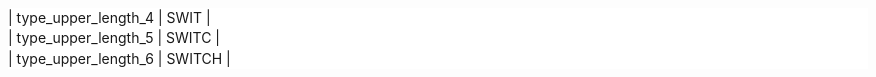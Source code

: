 | type_upper_length_4 | SWIT |  
| type_upper_length_5 | SWITC |  
| type_upper_length_6 | SWITCH |  
